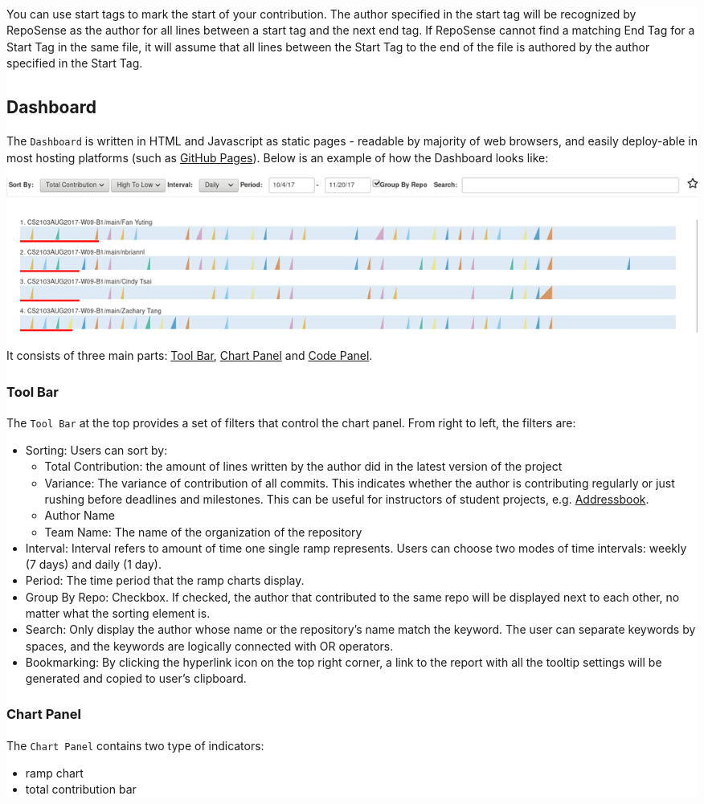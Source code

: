 You can use start tags to mark the start of your contribution. The author specified in the start tag will be recognized by RepoSense as the author for all lines between a start tag and the next end tag. If RepoSense cannot find a matching End Tag for a Start Tag in the same file, it will assume that all lines between the Start Tag to the end of the file is authored by the author specified in the Start Tag.


## Dashboard
The `Dashboard` is written in HTML and Javascript as static pages - readable by majority of web browsers, and easily deploy-able in most hosting platforms (such as [GitHub Pages](https://pages.github.com/)).
Below is an example of how the Dashboard looks like:

![dashboard](images/dashboard.png)

It consists of three main parts: [Tool Bar](#tool-bar), [Chart Panel](#chart-panel) and [Code Panel](#code-panel).

### Tool Bar
The `Tool Bar` at the top provides a set of filters that control the chart panel. From right to left, the filters are:
- Sorting: Users can sort by:
	- Total Contribution: the amount of lines written by the author did in the latest version of the project
	- Variance: The variance of contribution of all commits. This indicates whether the author is contributing regularly or just rushing before deadlines and milestones. This can be useful for instructors of student projects, e.g. [Addressbook](https://github.com/se-edu/addressbook-level4).
	- Author Name
	- Team Name: The name of the organization of the repository
- Interval: Interval refers to amount of time one single ramp represents. Users can choose two modes of time intervals: weekly (7 days)  and daily (1 day).
- Period: The time period that the ramp charts display.
- Group By Repo: Checkbox. If checked, the author that contributed to the same repo will be displayed next to each other, no matter what the sorting element is.
- Search: Only display the author whose name or the repository’s name match the keyword. The user can separate keywords by spaces, and the keywords are logically connected with OR operators.
- Bookmarking: By clicking the hyperlink icon on the top right corner, a link to the report with all the tooltip settings will be generated and copied to user’s clipboard.

### Chart Panel
The `Chart Panel` contains two type of indicators:
- ramp chart
- total contribution bar
